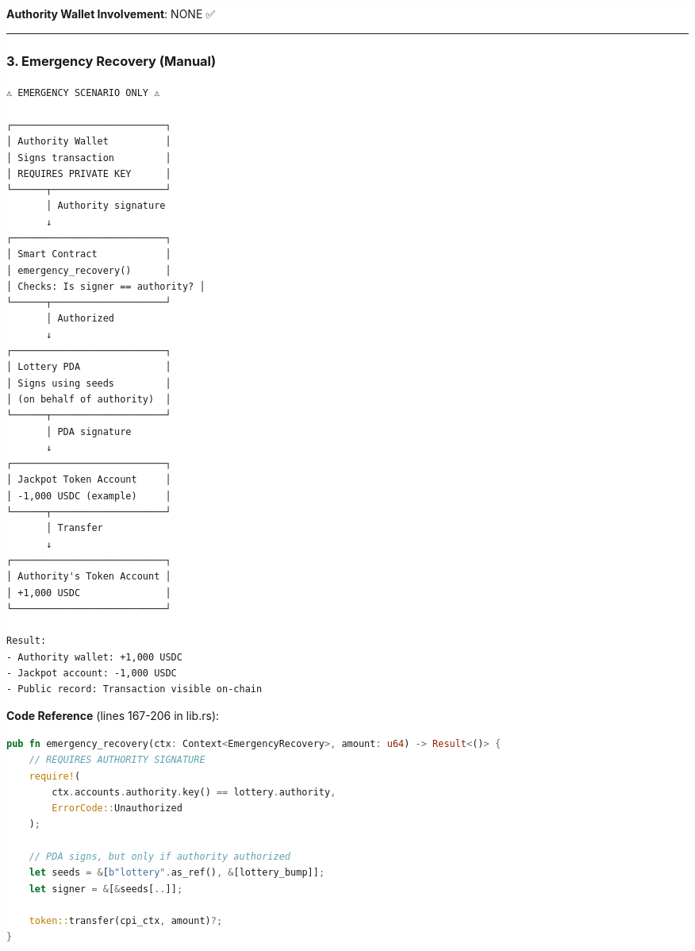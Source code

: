 **Authority Wallet Involvement**: NONE ✅

---

### **3. Emergency Recovery (Manual)**

```
⚠️ EMERGENCY SCENARIO ONLY ⚠️

┌───────────────────────────┐
│ Authority Wallet          │
│ Signs transaction         │
│ REQUIRES PRIVATE KEY      │
└──────┬────────────────────┘
       │ Authority signature
       ↓
┌───────────────────────────┐
│ Smart Contract            │
│ emergency_recovery()      │
│ Checks: Is signer == authority? │
└──────┬────────────────────┘
       │ Authorized
       ↓
┌───────────────────────────┐
│ Lottery PDA               │
│ Signs using seeds         │
│ (on behalf of authority)  │
└──────┬────────────────────┘
       │ PDA signature
       ↓
┌───────────────────────────┐
│ Jackpot Token Account     │
│ -1,000 USDC (example)     │
└──────┬────────────────────┘
       │ Transfer
       ↓
┌───────────────────────────┐
│ Authority's Token Account │
│ +1,000 USDC               │
└───────────────────────────┘

Result:
- Authority wallet: +1,000 USDC
- Jackpot account: -1,000 USDC
- Public record: Transaction visible on-chain
```

**Code Reference** (lines 167-206 in lib.rs):
```rust
pub fn emergency_recovery(ctx: Context<EmergencyRecovery>, amount: u64) -> Result<()> {
    // REQUIRES AUTHORITY SIGNATURE
    require!(
        ctx.accounts.authority.key() == lottery.authority, 
        ErrorCode::Unauthorized
    );
    
    // PDA signs, but only if authority authorized
    let seeds = &[b"lottery".as_ref(), &[lottery_bump]];
    let signer = &[&seeds[..]];
    
    token::transfer(cpi_ctx, amount)?;
}
```
